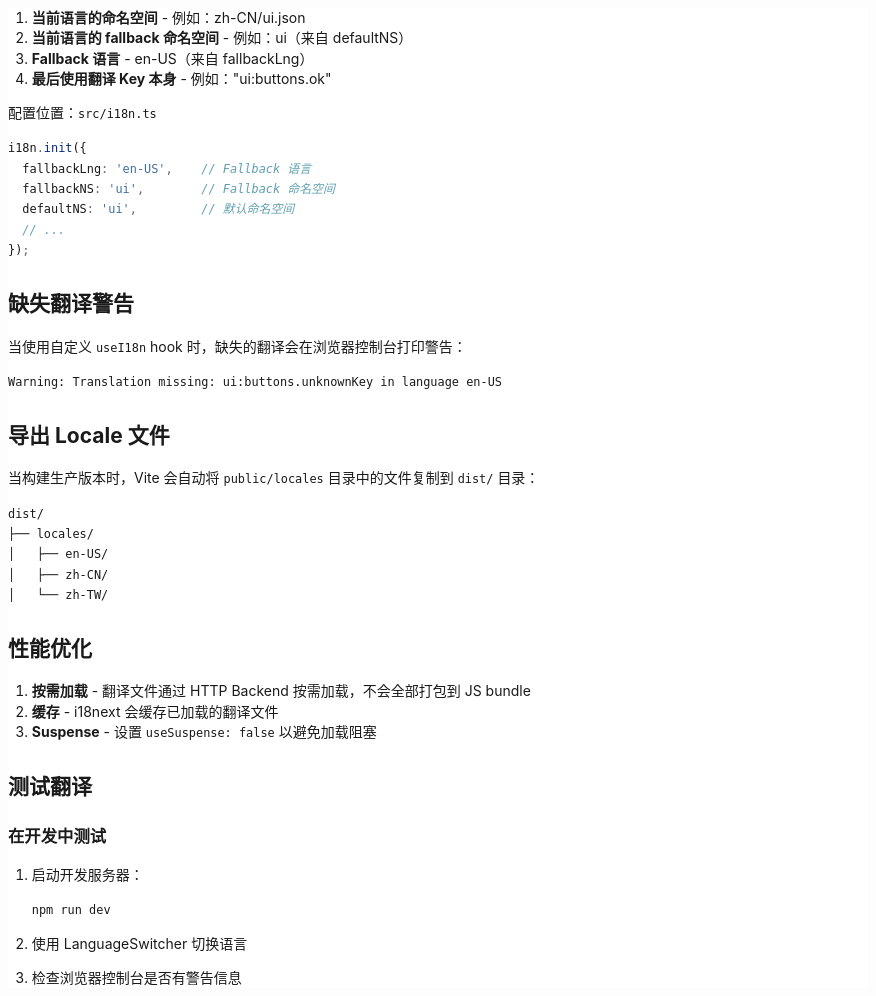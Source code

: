 1. **当前语言的命名空间** - 例如：zh-CN/ui.json
2. **当前语言的 fallback 命名空间** - 例如：ui（来自 defaultNS）
3. **Fallback 语言** - en-US（来自 fallbackLng）
4. **最后使用翻译 Key 本身** - 例如："ui:buttons.ok"

配置位置：`src/i18n.ts`

```typescript
i18n.init({
  fallbackLng: 'en-US',    // Fallback 语言
  fallbackNS: 'ui',        // Fallback 命名空间
  defaultNS: 'ui',         // 默认命名空间
  // ...
});
```

## 缺失翻译警告

当使用自定义 `useI18n` hook 时，缺失的翻译会在浏览器控制台打印警告：

```
Warning: Translation missing: ui:buttons.unknownKey in language en-US
```

## 导出 Locale 文件

当构建生产版本时，Vite 会自动将 `public/locales` 目录中的文件复制到 `dist/` 目录：

```
dist/
├── locales/
│   ├── en-US/
│   ├── zh-CN/
│   └── zh-TW/
```

## 性能优化

1. **按需加载** - 翻译文件通过 HTTP Backend 按需加载，不会全部打包到 JS bundle
2. **缓存** - i18next 会缓存已加载的翻译文件
3. **Suspense** - 设置 `useSuspense: false` 以避免加载阻塞

## 测试翻译

### 在开发中测试

1. 启动开发服务器：
   ```bash
   npm run dev
   ```

2. 使用 LanguageSwitcher 切换语言

3. 检查浏览器控制台是否有警告信息
